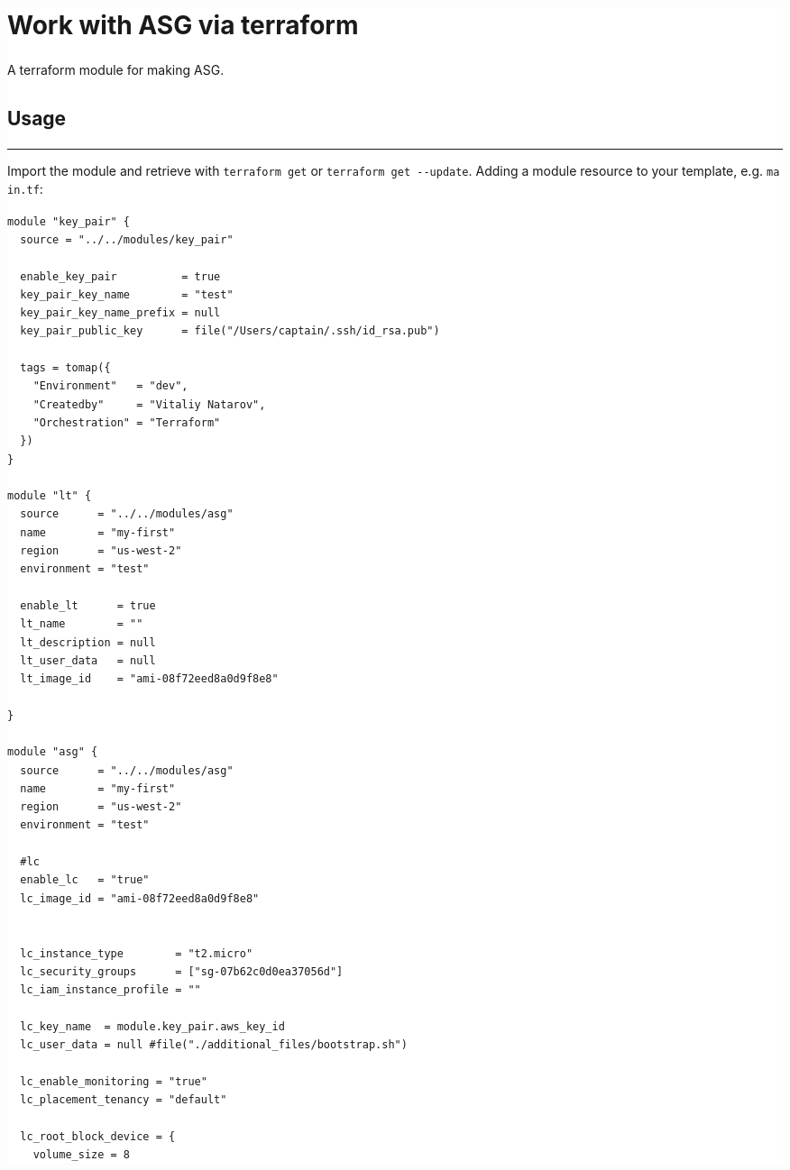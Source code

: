 # Work with ASG via terraform

A terraform module for making ASG.


## Usage
----------------------
Import the module and retrieve with ```terraform get``` or ```terraform get --update```. Adding a module resource to your template, e.g. `main.tf`:

```
module "key_pair" {
  source = "../../modules/key_pair"

  enable_key_pair          = true
  key_pair_key_name        = "test"
  key_pair_key_name_prefix = null
  key_pair_public_key      = file("/Users/captain/.ssh/id_rsa.pub")

  tags = tomap({
    "Environment"   = "dev",
    "Createdby"     = "Vitaliy Natarov",
    "Orchestration" = "Terraform"
  })
}

module "lt" {
  source      = "../../modules/asg"
  name        = "my-first"
  region      = "us-west-2"
  environment = "test"

  enable_lt      = true
  lt_name        = ""
  lt_description = null
  lt_user_data   = null
  lt_image_id    = "ami-08f72eed8a0d9f8e8"

}

module "asg" {
  source      = "../../modules/asg"
  name        = "my-first"
  region      = "us-west-2"
  environment = "test"

  #lc
  enable_lc   = "true"
  lc_image_id = "ami-08f72eed8a0d9f8e8"


  lc_instance_type        = "t2.micro"
  lc_security_groups      = ["sg-07b62c0d0ea37056d"]
  lc_iam_instance_profile = ""

  lc_key_name  = module.key_pair.aws_key_id
  lc_user_data = null #file("./additional_files/bootstrap.sh")

  lc_enable_monitoring = "true"
  lc_placement_tenancy = "default"

  lc_root_block_device = {
    volume_size = 8
```
